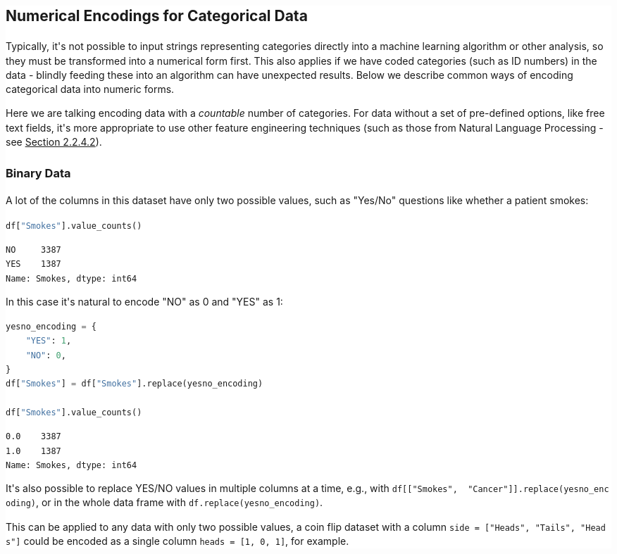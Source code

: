 

## Numerical Encodings for Categorical Data

Typically, it's not possible to input strings representing categories directly into a machine learning algorithm or other analysis, so they must be transformed into a numerical form first. This also applies if we have coded categories  (such as ID numbers) in the data - blindly feeding these into an algorithm can have unexpected results. Below we describe common ways of encoding categorical data into numeric forms.

Here we are talking encoding data with a _countable_ number of categories. For data without a set of pre-defined options, like free text fields, it's more appropriate to use other feature engineering techniques (such as those from Natural Language Processing - see [Section 2.2.4.2](2-02-04-02-TextData)).


### Binary Data

A lot of the columns in this dataset have only two possible values, such as "Yes/No" questions like whether a patient smokes:


```python
df["Smokes"].value_counts()
```




    NO     3387
    YES    1387
    Name: Smokes, dtype: int64



In this case it's natural to encode "NO" as 0 and "YES" as 1:


```python
yesno_encoding = {
    "YES": 1,
    "NO": 0,
}
df["Smokes"] = df["Smokes"].replace(yesno_encoding)

df["Smokes"].value_counts()
```




    0.0    3387
    1.0    1387
    Name: Smokes, dtype: int64



It's also possible to replace YES/NO values in multiple columns at a time, e.g., with `df[["Smokes",  "Cancer"]].replace(yesno_encoding)`, or in the whole data frame with `df.replace(yesno_encoding)`.

This can be applied to any data with only two possible values, a coin flip dataset with a column `side = ["Heads", "Tails", "Heads"]` could be encoded as a single column `heads = [1, 0, 1]`, for example.
